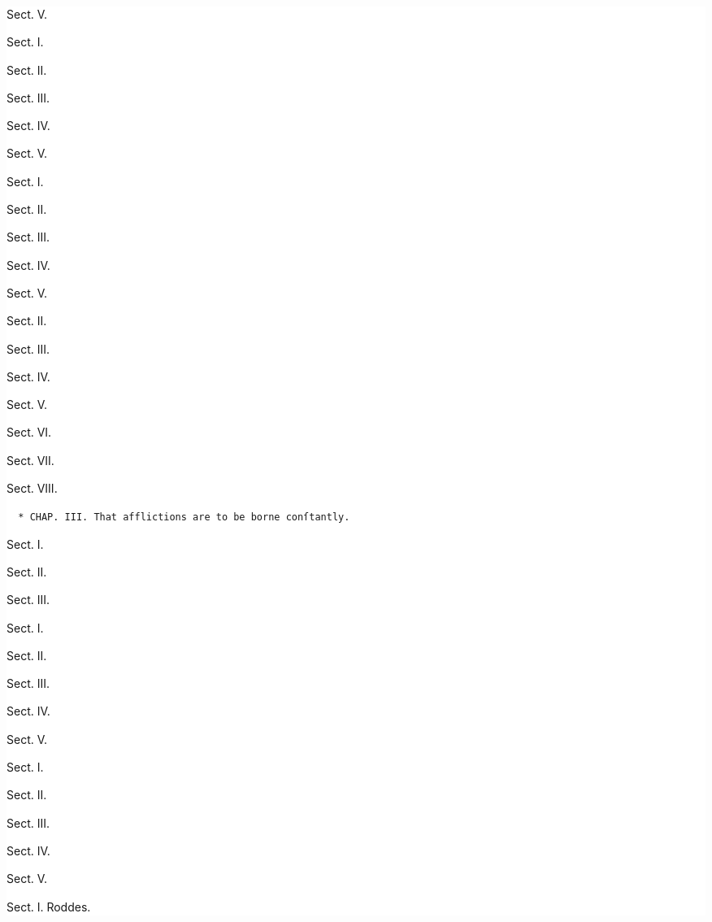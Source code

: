 Sect. V.

Sect. I.

Sect. II.

Sect. III.

Sect. IV.

Sect. V.

Sect. I.

Sect. II.

Sect. III.

Sect. IV.

Sect. V.

Sect. II.

Sect. III.

Sect. IV.

Sect. V.

Sect. VI.

Sect. VII.

Sect. VIII.

      * CHAP. III. That afflictions are to be borne conſtantly.

Sect. I.

Sect. II.

Sect. III.

Sect. I.

Sect. II.

Sect. III.

Sect. IV.

Sect. V.

Sect. I.

Sect. II.

Sect. III.

Sect. IV.

Sect. V.

Sect. I. Roddes.
